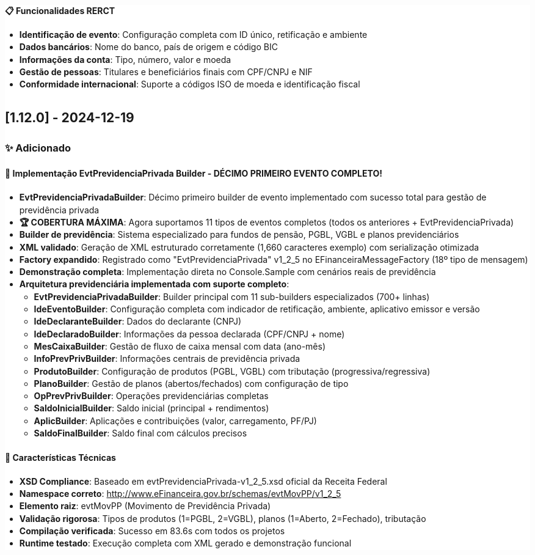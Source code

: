 #### 📋 Funcionalidades RERCT
- **Identificação de evento**: Configuração completa com ID único, retificação e ambiente
- **Dados bancários**: Nome do banco, país de origem e código BIC
- **Informações da conta**: Tipo, número, valor e moeda
- **Gestão de pessoas**: Titulares e beneficiários finais com CPF/CNPJ e NIF
- **Conformidade internacional**: Suporte a códigos ISO de moeda e identificação fiscal

## [1.12.0] - 2024-12-19

### ✨ Adicionado

#### 🎯 Implementação EvtPrevidenciaPrivada Builder - DÉCIMO PRIMEIRO EVENTO COMPLETO!
- **EvtPrevidenciaPrivadaBuilder**: Décimo primeiro builder de evento implementado com sucesso total para gestão de previdência privada
- **🏆 COBERTURA MÁXIMA**: Agora suportamos 11 tipos de eventos completos (todos os anteriores + EvtPrevidenciaPrivada)
- **Builder de previdência**: Sistema especializado para fundos de pensão, PGBL, VGBL e planos previdenciários
- **XML validado**: Geração de XML estruturado corretamente (1,660 caracteres exemplo) com serialização otimizada
- **Factory expandido**: Registrado como "EvtPrevidenciaPrivada" v1_2_5 no EFinanceiraMessageFactory (18º tipo de mensagem)
- **Demonstração completa**: Implementação direta no Console.Sample com cenários reais de previdência
- **Arquitetura previdenciária implementada com suporte completo**:
  - **EvtPrevidenciaPrivadaBuilder**: Builder principal com 11 sub-builders especializados (700+ linhas)
  - **IdeEventoBuilder**: Configuração completa com indicador de retificação, ambiente, aplicativo emissor e versão
  - **IdeDeclaranteBuilder**: Dados do declarante (CNPJ)
  - **IdeDeclaradoBuilder**: Informações da pessoa declarada (CPF/CNPJ + nome)
  - **MesCaixaBuilder**: Gestão de fluxo de caixa mensal com data (ano-mês)
  - **InfoPrevPrivBuilder**: Informações centrais de previdência privada
  - **ProdutoBuilder**: Configuração de produtos (PGBL, VGBL) com tributação (progressiva/regressiva)
  - **PlanoBuilder**: Gestão de planos (abertos/fechados) com configuração de tipo
  - **OpPrevPrivBuilder**: Operações previdenciárias completas
  - **SaldoInicialBuilder**: Saldo inicial (principal + rendimentos)
  - **AplicBuilder**: Aplicações e contribuições (valor, carregamento, PF/PJ)
  - **SaldoFinalBuilder**: Saldo final com cálculos precisos

#### 🔧 Características Técnicas
- **XSD Compliance**: Baseado em evtPrevidenciaPrivada-v1_2_5.xsd oficial da Receita Federal
- **Namespace correto**: http://www.eFinanceira.gov.br/schemas/evtMovPP/v1_2_5
- **Elemento raiz**: evtMovPP (Movimento de Previdência Privada)
- **Validação rigorosa**: Tipos de produtos (1=PGBL, 2=VGBL), planos (1=Aberto, 2=Fechado), tributação
- **Compilação verificada**: Sucesso em 83.6s com todos os projetos
- **Runtime testado**: Execução completa com XML gerado e demonstração funcional
